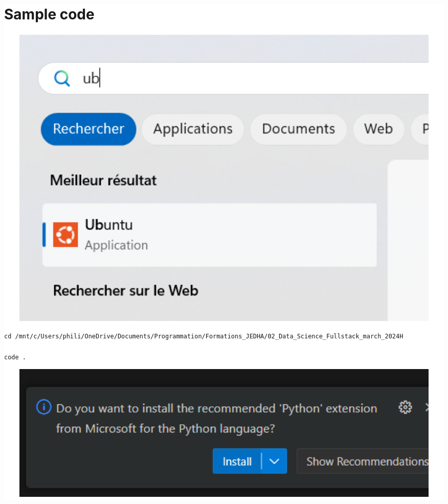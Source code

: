 










# Sample code

<p align="center">
<img src="./assets/gpu_wsl/11_ubuntu_terminal.png" alt="drawing" width="800"/>
<p>

```
cd /mnt/c/Users/phili/OneDrive/Documents/Programmation/Formations_JEDHA/02_Data_Science_Fullstack_march_2024H 

code .

```


<p align="center">
<img src="./assets/gpu_wsl/12_install_python.png" alt="drawing" width="800"/>
<p>
